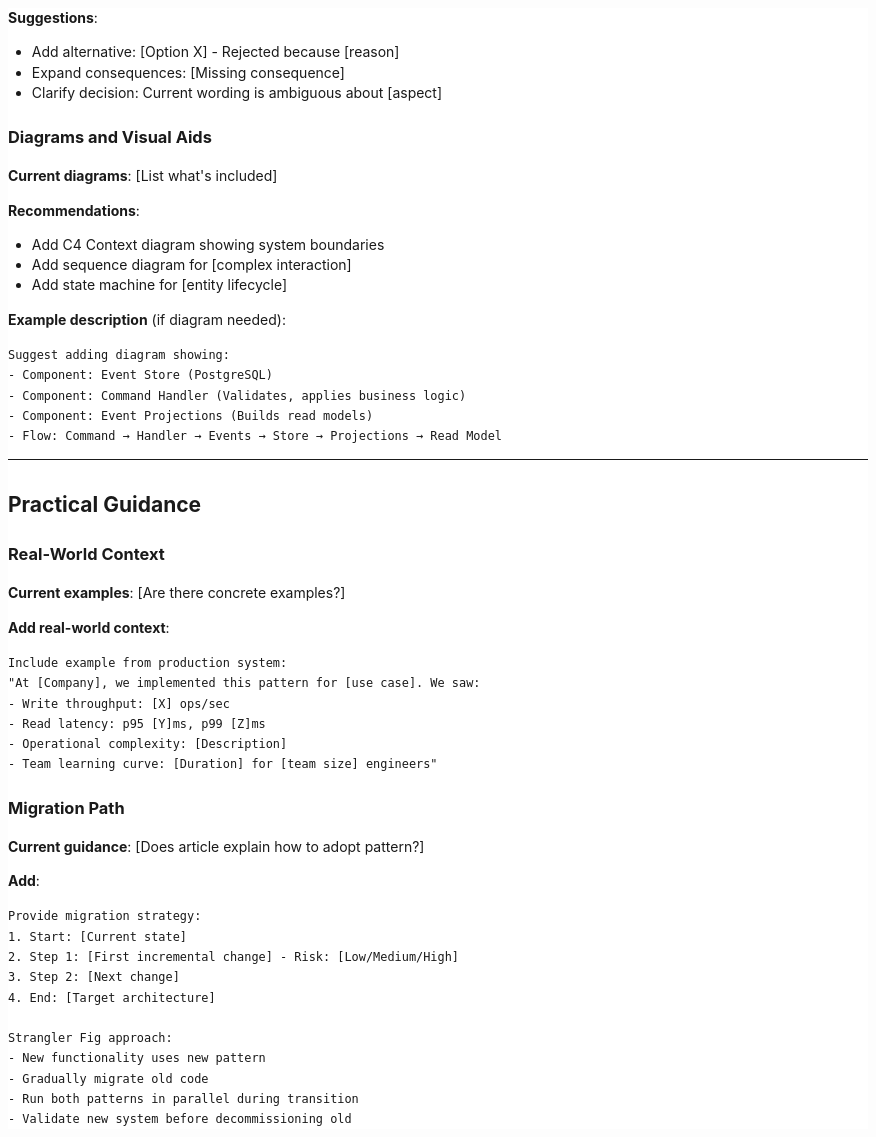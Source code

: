 **Suggestions**:
- Add alternative: [Option X] - Rejected because [reason]
- Expand consequences: [Missing consequence]
- Clarify decision: Current wording is ambiguous about [aspect]

### Diagrams and Visual Aids

**Current diagrams**: [List what's included]

**Recommendations**:
- Add C4 Context diagram showing system boundaries
- Add sequence diagram for [complex interaction]
- Add state machine for [entity lifecycle]

**Example description** (if diagram needed):
```
Suggest adding diagram showing:
- Component: Event Store (PostgreSQL)
- Component: Command Handler (Validates, applies business logic)
- Component: Event Projections (Builds read models)
- Flow: Command → Handler → Events → Store → Projections → Read Model
```

---

## Practical Guidance

### Real-World Context

**Current examples**: [Are there concrete examples?]

**Add real-world context**:
```
Include example from production system:
"At [Company], we implemented this pattern for [use case]. We saw:
- Write throughput: [X] ops/sec
- Read latency: p95 [Y]ms, p99 [Z]ms
- Operational complexity: [Description]
- Team learning curve: [Duration] for [team size] engineers"
```

### Migration Path

**Current guidance**: [Does article explain how to adopt pattern?]

**Add**:
```
Provide migration strategy:
1. Start: [Current state]
2. Step 1: [First incremental change] - Risk: [Low/Medium/High]
3. Step 2: [Next change]
4. End: [Target architecture]

Strangler Fig approach:
- New functionality uses new pattern
- Gradually migrate old code
- Run both patterns in parallel during transition
- Validate new system before decommissioning old
```
